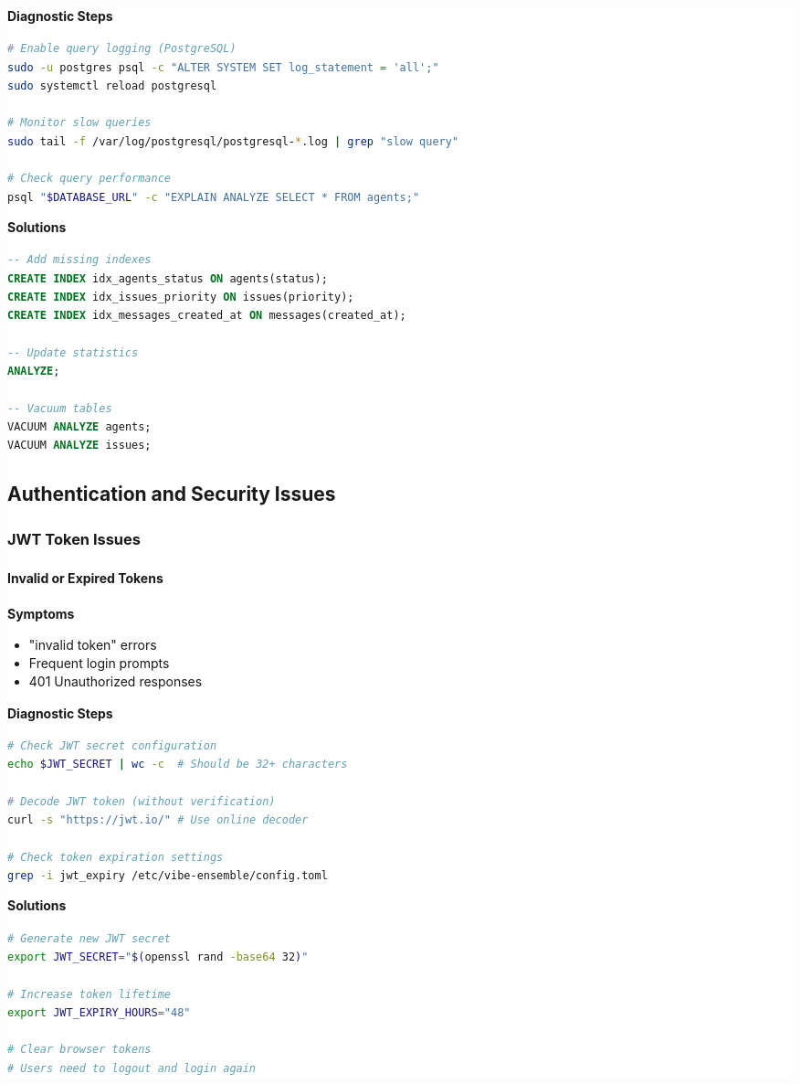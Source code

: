 **Diagnostic Steps**
```bash
# Enable query logging (PostgreSQL)
sudo -u postgres psql -c "ALTER SYSTEM SET log_statement = 'all';"
sudo systemctl reload postgresql

# Monitor slow queries
sudo tail -f /var/log/postgresql/postgresql-*.log | grep "slow query"

# Check query performance
psql "$DATABASE_URL" -c "EXPLAIN ANALYZE SELECT * FROM agents;"
```

**Solutions**
```sql
-- Add missing indexes
CREATE INDEX idx_agents_status ON agents(status);
CREATE INDEX idx_issues_priority ON issues(priority);
CREATE INDEX idx_messages_created_at ON messages(created_at);

-- Update statistics
ANALYZE;

-- Vacuum tables
VACUUM ANALYZE agents;
VACUUM ANALYZE issues;
```

## Authentication and Security Issues

### JWT Token Issues

#### Invalid or Expired Tokens

**Symptoms**
- "invalid token" errors
- Frequent login prompts
- 401 Unauthorized responses

**Diagnostic Steps**
```bash
# Check JWT secret configuration
echo $JWT_SECRET | wc -c  # Should be 32+ characters

# Decode JWT token (without verification)
curl -s "https://jwt.io/" # Use online decoder

# Check token expiration settings
grep -i jwt_expiry /etc/vibe-ensemble/config.toml
```

**Solutions**
```bash
# Generate new JWT secret
export JWT_SECRET="$(openssl rand -base64 32)"

# Increase token lifetime
export JWT_EXPIRY_HOURS="48"

# Clear browser tokens
# Users need to logout and login again
```
